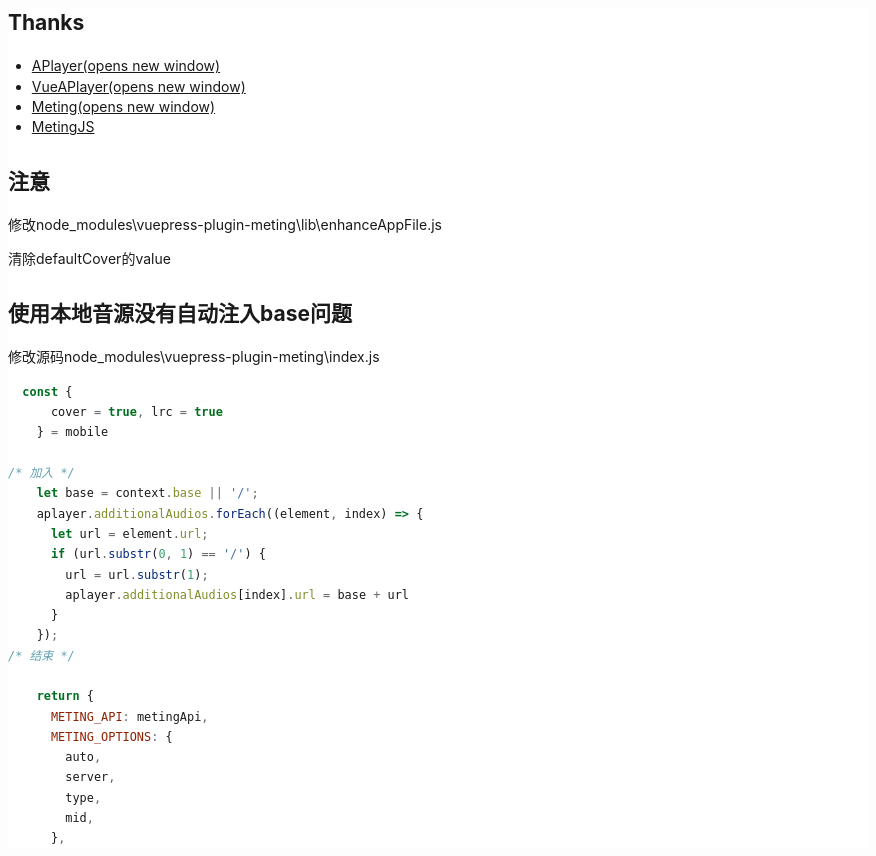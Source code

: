## Thanks

- [APlayer(opens new window)](https://github.com/MoePlayer/APlayer)
- [VueAPlayer(opens new window)](https://github.com/MoePlayer/vue-aplayer)
- [Meting(opens new window)](https://github.com/metowolf/Meting)
- [MetingJS](https://github.com/metowolf/MetingJS)

## 注意

修改node_modules\vuepress-plugin-meting\lib\enhanceAppFile.js

清除defaultCover的value

## 使用本地音源没有自动注入base问题

修改源码node_modules\vuepress-plugin-meting\index.js

```javascript
  const {
      cover = true, lrc = true
    } = mobile

/* 加入 */
    let base = context.base || '/';
    aplayer.additionalAudios.forEach((element, index) => {
      let url = element.url;
      if (url.substr(0, 1) == '/') {
        url = url.substr(1);
        aplayer.additionalAudios[index].url = base + url
      }
    });
/* 结束 */
    
    return {
      METING_API: metingApi,
      METING_OPTIONS: {
        auto,
        server,
        type,
        mid,
      },
```




<script>
export default {
    mounted () {
      this.$page.lastUpdated = "2022/1/14 下午10:09:09";
    }
  }
</script>